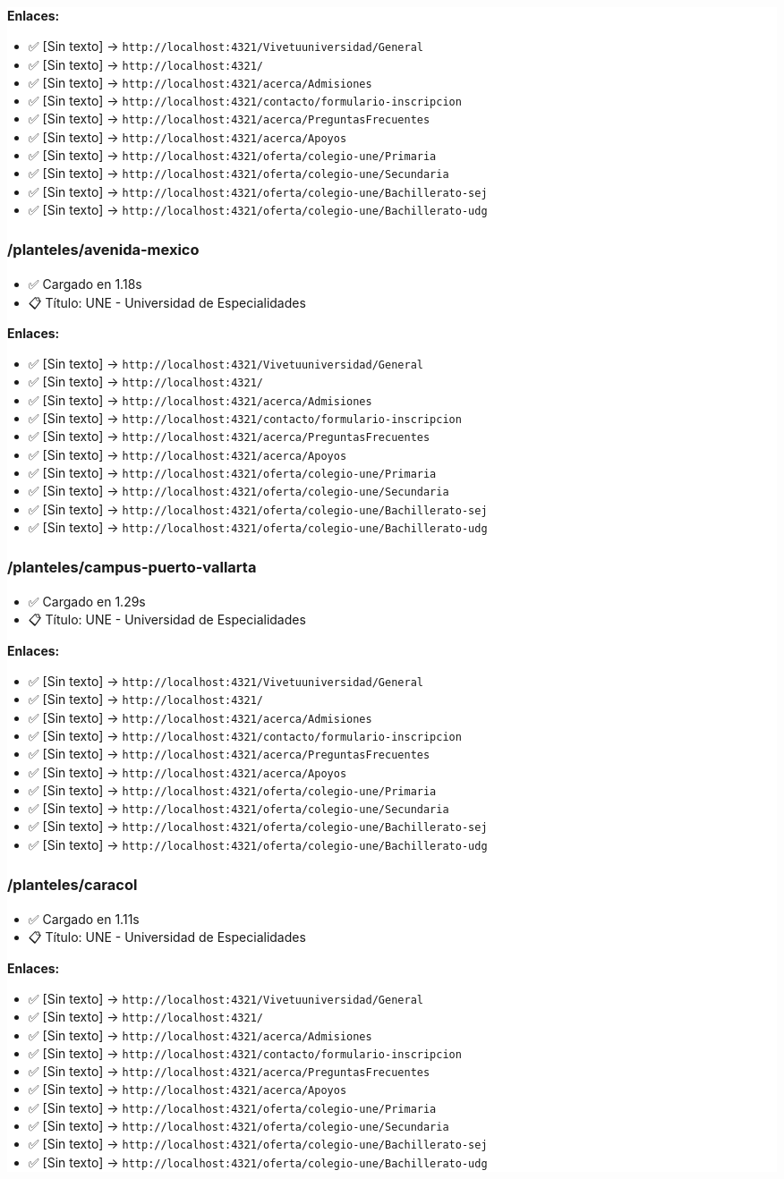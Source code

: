 **Enlaces:**
- ✅ [Sin texto] → `http://localhost:4321/Vivetuuniversidad/General`
- ✅ [Sin texto] → `http://localhost:4321/`
- ✅ [Sin texto] → `http://localhost:4321/acerca/Admisiones`
- ✅ [Sin texto] → `http://localhost:4321/contacto/formulario-inscripcion`
- ✅ [Sin texto] → `http://localhost:4321/acerca/PreguntasFrecuentes`
- ✅ [Sin texto] → `http://localhost:4321/acerca/Apoyos`
- ✅ [Sin texto] → `http://localhost:4321/oferta/colegio-une/Primaria`
- ✅ [Sin texto] → `http://localhost:4321/oferta/colegio-une/Secundaria`
- ✅ [Sin texto] → `http://localhost:4321/oferta/colegio-une/Bachillerato-sej`
- ✅ [Sin texto] → `http://localhost:4321/oferta/colegio-une/Bachillerato-udg`

### /planteles/avenida-mexico

- ✅ Cargado en 1.18s
- 📋 Título: UNE - Universidad de Especialidades

**Enlaces:**
- ✅ [Sin texto] → `http://localhost:4321/Vivetuuniversidad/General`
- ✅ [Sin texto] → `http://localhost:4321/`
- ✅ [Sin texto] → `http://localhost:4321/acerca/Admisiones`
- ✅ [Sin texto] → `http://localhost:4321/contacto/formulario-inscripcion`
- ✅ [Sin texto] → `http://localhost:4321/acerca/PreguntasFrecuentes`
- ✅ [Sin texto] → `http://localhost:4321/acerca/Apoyos`
- ✅ [Sin texto] → `http://localhost:4321/oferta/colegio-une/Primaria`
- ✅ [Sin texto] → `http://localhost:4321/oferta/colegio-une/Secundaria`
- ✅ [Sin texto] → `http://localhost:4321/oferta/colegio-une/Bachillerato-sej`
- ✅ [Sin texto] → `http://localhost:4321/oferta/colegio-une/Bachillerato-udg`

### /planteles/campus-puerto-vallarta

- ✅ Cargado en 1.29s
- 📋 Título: UNE - Universidad de Especialidades

**Enlaces:**
- ✅ [Sin texto] → `http://localhost:4321/Vivetuuniversidad/General`
- ✅ [Sin texto] → `http://localhost:4321/`
- ✅ [Sin texto] → `http://localhost:4321/acerca/Admisiones`
- ✅ [Sin texto] → `http://localhost:4321/contacto/formulario-inscripcion`
- ✅ [Sin texto] → `http://localhost:4321/acerca/PreguntasFrecuentes`
- ✅ [Sin texto] → `http://localhost:4321/acerca/Apoyos`
- ✅ [Sin texto] → `http://localhost:4321/oferta/colegio-une/Primaria`
- ✅ [Sin texto] → `http://localhost:4321/oferta/colegio-une/Secundaria`
- ✅ [Sin texto] → `http://localhost:4321/oferta/colegio-une/Bachillerato-sej`
- ✅ [Sin texto] → `http://localhost:4321/oferta/colegio-une/Bachillerato-udg`

### /planteles/caracol

- ✅ Cargado en 1.11s
- 📋 Título: UNE - Universidad de Especialidades

**Enlaces:**
- ✅ [Sin texto] → `http://localhost:4321/Vivetuuniversidad/General`
- ✅ [Sin texto] → `http://localhost:4321/`
- ✅ [Sin texto] → `http://localhost:4321/acerca/Admisiones`
- ✅ [Sin texto] → `http://localhost:4321/contacto/formulario-inscripcion`
- ✅ [Sin texto] → `http://localhost:4321/acerca/PreguntasFrecuentes`
- ✅ [Sin texto] → `http://localhost:4321/acerca/Apoyos`
- ✅ [Sin texto] → `http://localhost:4321/oferta/colegio-une/Primaria`
- ✅ [Sin texto] → `http://localhost:4321/oferta/colegio-une/Secundaria`
- ✅ [Sin texto] → `http://localhost:4321/oferta/colegio-une/Bachillerato-sej`
- ✅ [Sin texto] → `http://localhost:4321/oferta/colegio-une/Bachillerato-udg`
